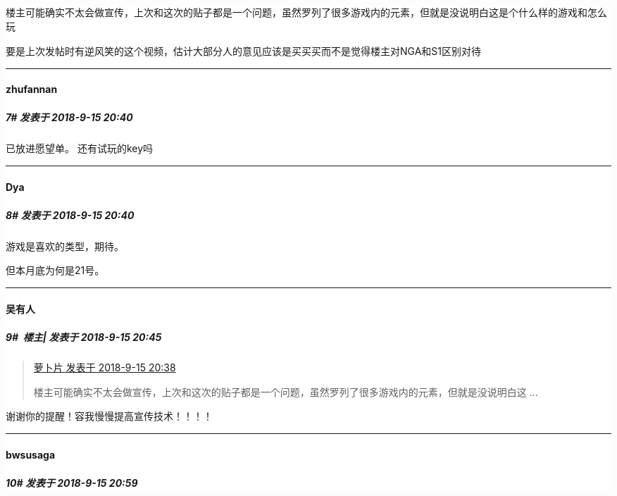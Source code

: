 楼主可能确实不太会做宣传，上次和这次的贴子都是一个问题，虽然罗列了很多游戏内的元素，但就是没说明白这是个什么样的游戏和怎么玩

要是上次发帖时有逆风笑的这个视频，估计大部分人的意见应该是买买买而不是觉得楼主对NGA和S1区别对待







*****

####  zhufannan  
##### 7#       发表于 2018-9-15 20:40




已放进愿望单。
还有试玩的key吗







*****

####  Dya  
##### 8#       发表于 2018-9-15 20:40




游戏是喜欢的类型，期待。

但本月底为何是21号。







*****

####  吴有人  
##### 9#         楼主| 发表于 2018-9-15 20:45



<blockquote><a href="httphttps://bbs.saraba1st.com/2b/forum.php?mod=redirect&amp;goto=findpost&amp;pid=40969699&amp;ptid=1755653" target="_blank">萝卜片 发表于 2018-9-15 20:38</a>

楼主可能确实不太会做宣传，上次和这次的贴子都是一个问题，虽然罗列了很多游戏内的元素，但就是没说明白这 ...</blockquote>
谢谢你的提醒！容我慢慢提高宣传技术！！！！








*****

####  bwsusaga  
##### 10#       发表于 2018-9-15 20:59

